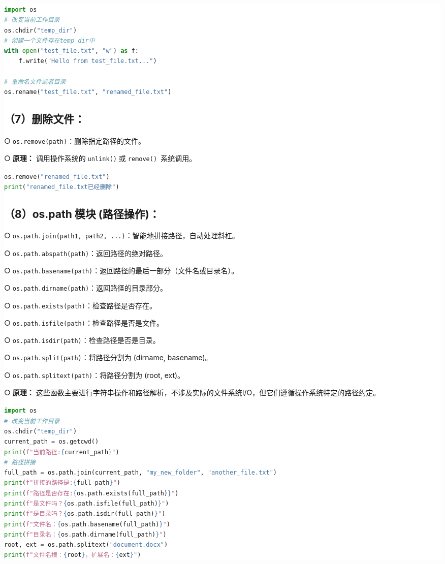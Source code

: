 ```python
import os
# 改变当前工作目录
os.chdir("temp_dir")
# 创建一个文件存在temp_dir中
with open("test_file.txt", "w") as f:
    f.write("Hello from test_file.txt...")

# 重命名文件或者目录
os.rename("test_file.txt", "renamed_file.txt")
```





## （7）删除文件：

○ `os.remove(path)`：删除指定路径的文件。

○ **原理：** 调用操作系统的 `unlink()` 或 `remove() `系统调用。

```python
os.remove("renamed_file.txt")
print("renamed_file.txt已经删除")
```







## （8）os.path 模块 (路径操作)：

○ `os.path.join(path1, path2, ...)`：智能地拼接路径，自动处理斜杠。

○ `os.path.abspath(path)`：返回路径的绝对路径。

○ `os.path.basename(path)`：返回路径的最后一部分（文件名或目录名）。

○ `os.path.dirname(path)`：返回路径的目录部分。

○ `os.path.exists(path)`：检查路径是否存在。

○ `os.path.isfile(path)`：检查路径是否是文件。

○ `os.path.isdir(path)`：检查路径是否是目录。

○ `os.path.split(path)`：将路径分割为 (dirname, basename)。

○ `os.path.splitext(path)`：将路径分割为 (root, ext)。

○ **原理：** 这些函数主要进行字符串操作和路径解析，不涉及实际的文件系统I/O，但它们遵循操作系统特定的路径约定。

```python
import os
# 改变当前工作目录
os.chdir("temp_dir")
current_path = os.getcwd()
print(f"当前路径:{current_path}")
# 路径拼接
full_path = os.path.join(current_path, "my_new_folder", "another_file.txt")
print(f"拼接的路径是:{full_path}")
print(f"路径是否存在:{os.path.exists(full_path)}")
print(f"是文件吗？{os.path.isfile(full_path)}")
print(f"是目录吗？{os.path.isdir(full_path)}")
print(f"文件名：{os.path.basename(full_path)}")
print(f"目录名：{os.path.dirname(full_path)}")
root, ext = os.path.splitext("document.docx")
print(f"文件名根：{root}，扩展名：{ext}")
```
